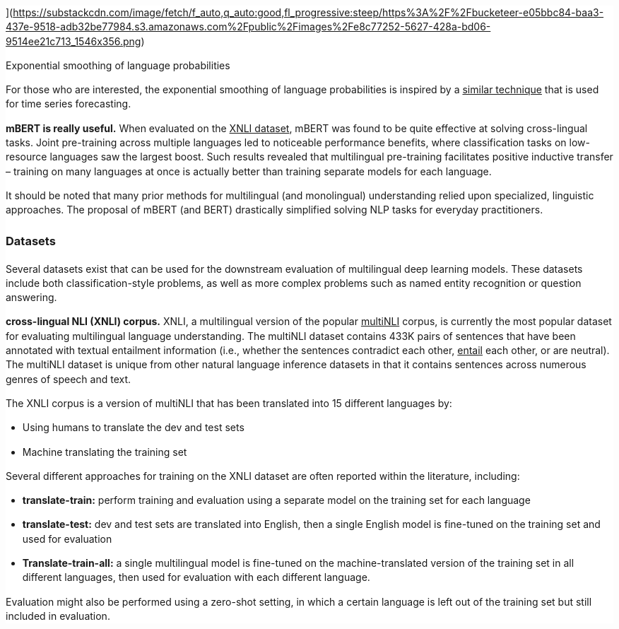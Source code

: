 

](https://substackcdn.com/image/fetch/f_auto,q_auto:good,fl_progressive:steep/https%3A%2F%2Fbucketeer-e05bbc84-baa3-437e-9518-adb32be77984.s3.amazonaws.com%2Fpublic%2Fimages%2Fe8c77252-5627-428a-bd06-9514ee21c713_1546x356.png)

Exponential smoothing of language probabilities

For those who are interested, the exponential smoothing of language probabilities is inspired by a [similar technique](https://towardsdatascience.com/simple-exponential-smoothing-749fc5631bed) that is used for time series forecasting.

**mBERT is really useful.** When evaluated on the [XNLI dataset](https://github.com/facebookresearch/XNLI), mBERT was found to be quite effective at solving cross-lingual tasks. Joint pre-training across multiple languages led to noticeable performance benefits, where classification tasks on low-resource languages saw the largest boost. Such results revealed that multilingual pre-training facilitates positive inductive transfer – training on many languages at once is actually better than training separate models for each language.

It should be noted that many prior methods for multilingual (and monolingual) understanding relied upon specialized, linguistic approaches. The proposal of mBERT (and BERT) drastically simplified solving NLP tasks for everyday practitioners.

### Datasets

Several datasets exist that can be used for the downstream evaluation of multilingual deep learning models. These datasets include both classification-style problems, as well as more complex problems such as named entity recognition or question answering.

**cross-lingual NLI (XNLI) corpus.** XNLI, a multilingual version of the popular [multiNLI](https://cims.nyu.edu/~sbowman/multinli/) corpus, is currently the most popular dataset for evaluating multilingual language understanding. The multiNLI dataset contains 433K pairs of sentences that have been annotated with textual entailment information (i.e., whether the sentences contradict each other, [entail](https://www.merriam-webster.com/dictionary/entail) each other, or are neutral). The multiNLI dataset is unique from other natural language inference datasets in that it contains sentences across numerous genres of speech and text. 

The XNLI corpus is a version of multiNLI that has been translated into 15 different languages by:

- Using humans to translate the dev and test sets
    
- Machine translating the training set
    

Several different approaches for training on the XNLI dataset are often reported within the literature, including:

- **translate-train:** perform training and evaluation using a separate model on the training set for each language
    
- **translate-test:** dev and test sets are translated into English, then a single English model is fine-tuned on the training set and used for evaluation
    
- **Translate-train-all:** a single multilingual model is fine-tuned on the machine-translated version of the training set in all different languages, then used for evaluation with each different language.
    

Evaluation might also be performed using a zero-shot setting, in which a certain language is left out of the training set but still included in evaluation.
